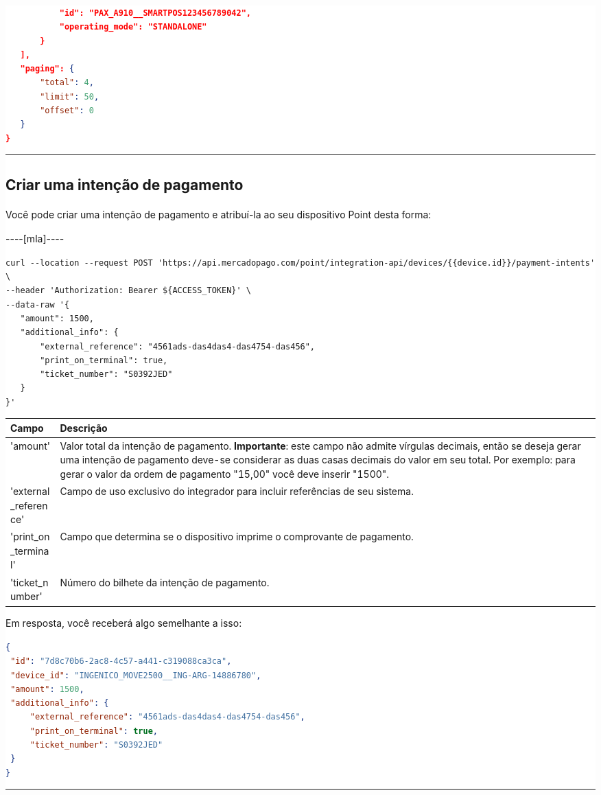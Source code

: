 ```json
           "id": "PAX_A910__SMARTPOS123456789042",
           "operating_mode": "STANDALONE"
       }
   ],
   "paging": {
       "total": 4,
       "limit": 50,
       "offset": 0
   }
}
```

------------

## Criar uma intenção de pagamento

Você pode criar uma intenção de pagamento e atribuí-la ao seu dispositivo Point desta forma:

----[mla]----
```curl
curl --location --request POST 'https://api.mercadopago.com/point/integration-api/devices/{{device.id}}/payment-intents' \
--header 'Authorization: Bearer ${ACCESS_TOKEN}' \
--data-raw '{
   "amount": 1500,
   "additional_info": {
       "external_reference": "4561ads-das4das4-das4754-das456",
       "print_on_terminal": true,
       "ticket_number": "S0392JED"
   }
}'
```

Campo | Descrição
:--- | :--- |
'amount'             | Valor total da intenção de pagamento. **Importante**: este campo não admite vírgulas decimais, então se deseja gerar uma intenção de pagamento deve-se considerar as duas casas decimais do valor em seu total. Por exemplo: para gerar o valor da ordem de pagamento "15,00" você deve inserir "1500". |
'external_reference' | Campo de uso exclusivo do integrador para incluir referências de seu sistema. |
'print_on_terminal'  | Campo que determina se o dispositivo imprime o comprovante de pagamento. |
'ticket_number'      | Número do bilhete da intenção de pagamento. |

Em resposta, você receberá algo semelhante a isso:

```json
{
 "id": "7d8c70b6-2ac8-4c57-a441-c319088ca3ca",
 "device_id": "INGENICO_MOVE2500__ING-ARG-14886780",
 "amount": 1500,
 "additional_info": {
     "external_reference": "4561ads-das4das4-das4754-das456",
     "print_on_terminal": true,
     "ticket_number": "S0392JED"
 }
}
```
------------
